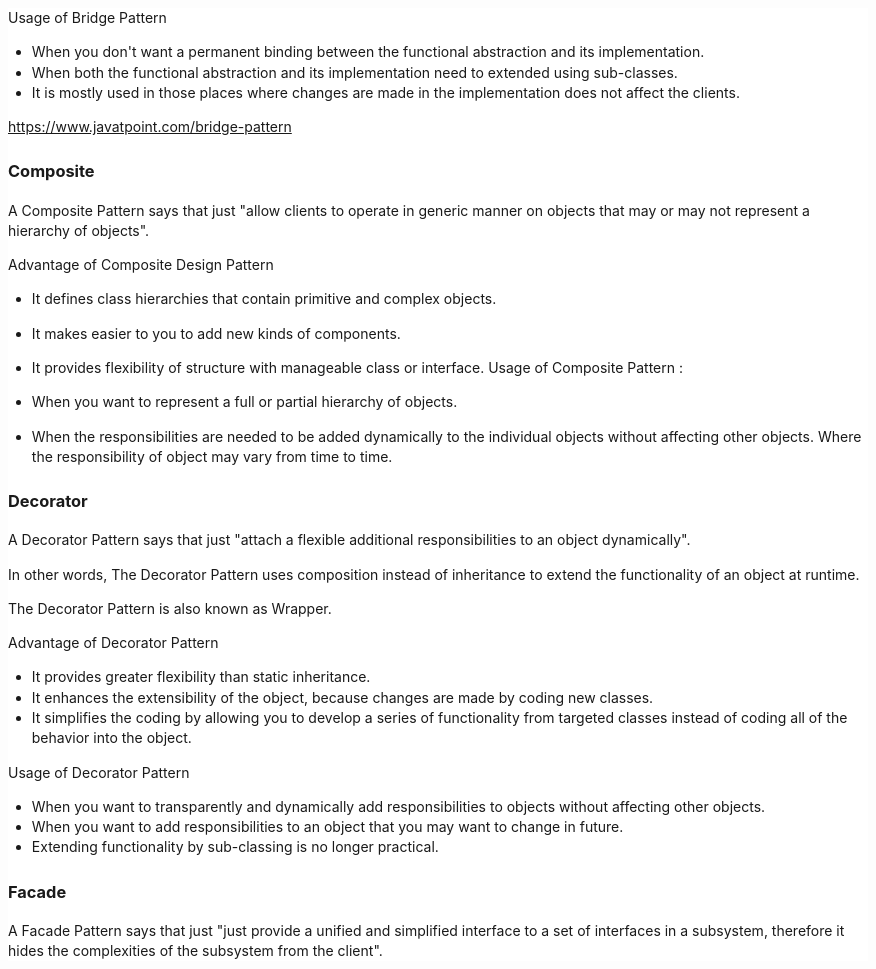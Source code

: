 Usage of Bridge Pattern

- When you don't want a permanent binding between the functional abstraction and its implementation.
- When both the functional abstraction and its implementation need to extended using sub-classes.
- It is mostly used in those places where changes are made in the implementation does not affect the clients.


https://www.javatpoint.com/bridge-pattern 

### Composite 

A Composite Pattern says that just "allow clients to operate in generic manner 
on objects that may or may not represent a hierarchy of objects".

Advantage of Composite Design Pattern

- It defines class hierarchies that contain primitive and complex objects.
- It makes easier to you to add new kinds of components.
- It provides flexibility of structure with manageable class or interface.
Usage of Composite Pattern :

- When you want to represent a full or partial hierarchy of objects.
- When the responsibilities are needed to be added dynamically 
to the individual objects without affecting other objects. Where the responsibility 
of object may vary from time to time.

### Decorator 

A Decorator Pattern says that just "attach a flexible additional responsibilities 
to an object dynamically".

In other words, The Decorator Pattern uses composition instead of inheritance 
to extend the functionality of an object at runtime.

The Decorator Pattern is also known as Wrapper.

Advantage of Decorator Pattern

- It provides greater flexibility than static inheritance.
- It enhances the extensibility of the object, because changes are made by coding new classes.
- It simplifies the coding by allowing you to develop a series of functionality from targeted classes instead of coding all of the behavior into the object.

Usage of Decorator Pattern

- When you want to transparently and dynamically add responsibilities to objects without affecting other objects.
- When you want to add responsibilities to an object that you may want to change in future.
- Extending functionality by sub-classing is no longer practical.

### Facade 

A Facade Pattern says that just "just provide a unified and simplified interface 
to a set of interfaces in a subsystem, therefore it hides the complexities of the 
subsystem from the client".

